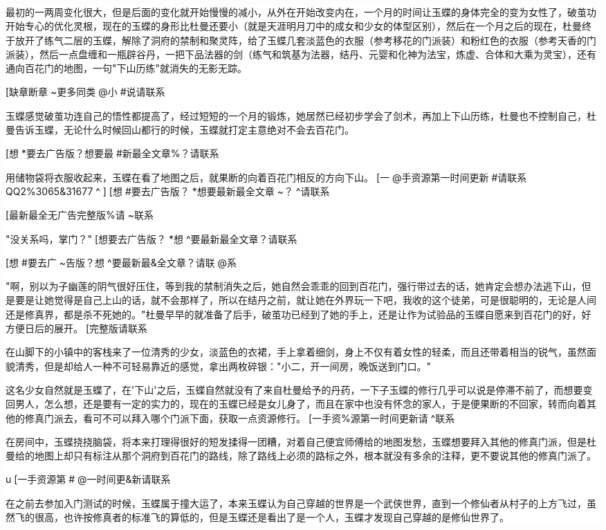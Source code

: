 最初的一两周变化很大，但是后面的变化就开始慢慢的减小，从外在开始改变内在，一个月的时间让玉蝶的身体完全的变为女性了，破茧功开始专心的优化灵根，现在的玉蝶的身形比杜曼还要小（就是天涯明月刀中的成女和少女的体型区别），然后在一个月之后的现在，杜曼终于放开了练气二层的玉蝶，解除了洞府的禁制和聚灵阵，给了玉蝶几套淡蓝色的衣服（参考移花的门派装）和粉红色的衣服（参考天香的门派装），然后一点盘缠和一瓶辟谷丹，一把下品法器的剑（练气和筑基为法器，结丹、元婴和化神为法宝，炼虚、合体和大乘为灵宝），还有通向百花门的地图，一句"下山历练"就消失的无影无踪。





 [缺章断章 ~更多同类 @小 #说请联系



玉蝶感觉破茧功连自己的悟性都提高了，经过短短的一个月的锻炼，她居然已经初步学会了剑术，再加上下山历练，杜曼也不控制自己，杜曼告诉玉蝶，无论什么时候回山都行的时候，玉蝶就打定主意绝对不会去百花门。



 [想 *要去广告版？想要最 #新最全文章%？请联系





用储物袋将衣服收起来，玉蝶在看了地图之后，就果断的向着百花门相反的方向下山。 [一 @手资源第一时间更新 #请联系QQ2%3065&31677 ^ ] [想 #要去广告版？ *想要最新最全文章 ~？ ^请联系





 [最新最全无广告完整版%请 ~联系



"没关系吗，掌门？" [想要去广告版？ *想 ^要最新最全文章？请联系



 [想 #要去广 ~告版？想 ^要最新最&全文章？请联 @系





"啊，别以为子幽莲的阴气很好压住，等到我的禁制消失之后，她自然会乖乖的回到百花门，强行带过去的话，她肯定会想办法逃下山，但是要是让她觉得是自己上山的话，就不会那样了，所以在结丹之前，就让她在外界玩一下吧，我收的这个徒弟，可是很聪明的，无论是人间还是修真界，都是杀不死她的。"杜曼早早的就准备了后手，破茧功已经到了她的手上，还是让作为试验品的玉蝶自愿来到百花门的好，好方便日后的展开。 [完整版请联系







在山脚下的小镇中的客栈来了一位清秀的少女，淡蓝色的衣裙，手上拿着细剑，身上不仅有着女性的轻柔，而且还带着相当的锐气，虽然面貌清秀，但是却给人一种不可轻易靠近的感觉，拿出两枚碎银："小二，开一间房，晚饭送到门口。"



这名少女自然就是玉蝶了，在'下山'之后，玉蝶自然就没有了来自杜曼给予的丹药，一下子玉蝶的修行几乎可以说是停滞不前了，而想要变回男人，怎么想，还是要有一定的实力的，现在的玉蝶已经是女儿身了，而且在家中也没有怀念的家人，于是便果断的不回家，转而向着其他的修真门派去，看可不可以拜入哪个门派下面，获取一点资源修行。 [一手资%源第一时间更新请 ^联系



在房间中，玉蝶挠挠脑袋，将本来打理得很好的短发揉得一团糟，对着自己便宜师傅给的地图发愁，玉蝶想要拜入其他的修真门派，但是杜曼给的地图上却只有标注从那个洞府到百花门的路线，除了路线上必须的路标之外，根本就没有多余的注释，更不要说其他的修真门派了。





u [一手资源第 # @一时间更&新请联系



在之前去参加入门测试的时候，玉蝶属于撞大运了，本来玉蝶认为自己穿越的世界是一个武侠世界，直到一个修仙者从村子的上方飞过，虽然飞的很高，也许按修真者的标准飞的算低的，但是玉蝶还是看出了是一个人，玉蝶才发现自己穿越的是修仙世界了。

